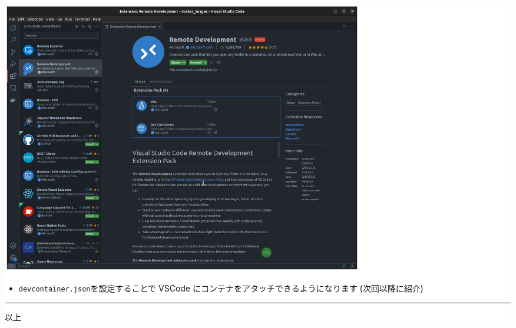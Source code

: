  <img src="img/vscode_remote.png" width=70%>

- `devcontainer.json`を設定することで VSCode にコンテナをアタッチできるようになります (次回以降に紹介)

---

以上
